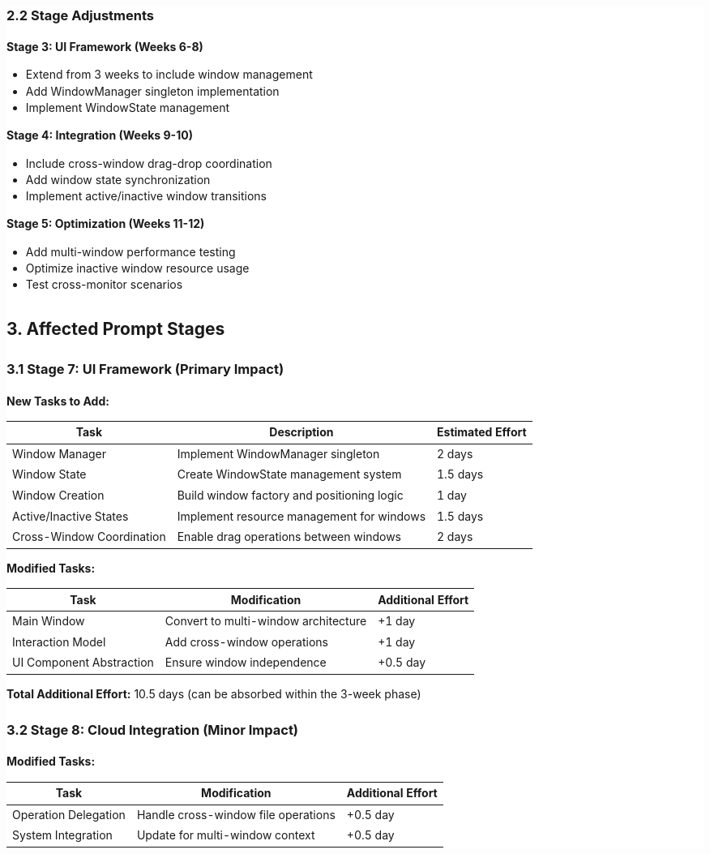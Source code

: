 ### 2.2 Stage Adjustments

**Stage 3: UI Framework (Weeks 6-8)**
- Extend from 3 weeks to include window management
- Add WindowManager singleton implementation
- Implement WindowState management

**Stage 4: Integration (Weeks 9-10)**
- Include cross-window drag-drop coordination
- Add window state synchronization
- Implement active/inactive window transitions

**Stage 5: Optimization (Weeks 11-12)**
- Add multi-window performance testing
- Optimize inactive window resource usage
- Test cross-monitor scenarios

## 3. Affected Prompt Stages

### 3.1 Stage 7: UI Framework (Primary Impact)

**New Tasks to Add:**

| Task | Description | Estimated Effort |
|------|-------------|------------------|
| Window Manager | Implement WindowManager singleton | 2 days |
| Window State | Create WindowState management system | 1.5 days |
| Window Creation | Build window factory and positioning logic | 1 day |
| Active/Inactive States | Implement resource management for windows | 1.5 days |
| Cross-Window Coordination | Enable drag operations between windows | 2 days |

**Modified Tasks:**

| Task | Modification | Additional Effort |
|------|-------------|------------------|
| Main Window | Convert to multi-window architecture | +1 day |
| Interaction Model | Add cross-window operations | +1 day |
| UI Component Abstraction | Ensure window independence | +0.5 day |

**Total Additional Effort:** 10.5 days (can be absorbed within the 3-week phase)

### 3.2 Stage 8: Cloud Integration (Minor Impact)

**Modified Tasks:**

| Task | Modification | Additional Effort |
|------|-------------|------------------|
| Operation Delegation | Handle cross-window file operations | +0.5 day |
| System Integration | Update for multi-window context | +0.5 day |
